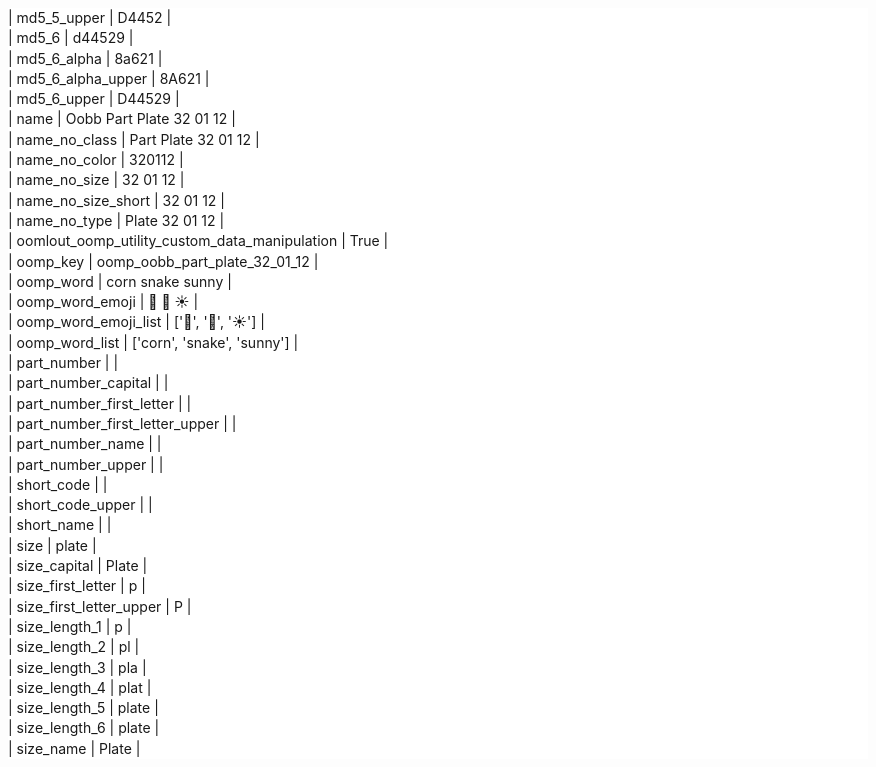 | md5_5_upper | D4452 |  
| md5_6 | d44529 |  
| md5_6_alpha | 8a621 |  
| md5_6_alpha_upper | 8A621 |  
| md5_6_upper | D44529 |  
| name | Oobb Part Plate 32 01 12 |  
| name_no_class | Part Plate 32 01 12 |  
| name_no_color | 320112 |  
| name_no_size | 32 01 12 |  
| name_no_size_short | 32 01 12 |  
| name_no_type | Plate 32 01 12 |  
| oomlout_oomp_utility_custom_data_manipulation | True |  
| oomp_key | oomp_oobb_part_plate_32_01_12 |  
| oomp_word | corn snake sunny |  
| oomp_word_emoji | :corn: :snake: :sunny: |  
| oomp_word_emoji_list | [':corn:', ':snake:', ':sunny:'] |  
| oomp_word_list | ['corn', 'snake', 'sunny'] |  
| part_number |  |  
| part_number_capital |  |  
| part_number_first_letter |  |  
| part_number_first_letter_upper |  |  
| part_number_name |  |  
| part_number_upper |  |  
| short_code |  |  
| short_code_upper |  |  
| short_name |  |  
| size | plate |  
| size_capital | Plate |  
| size_first_letter | p |  
| size_first_letter_upper | P |  
| size_length_1 | p |  
| size_length_2 | pl |  
| size_length_3 | pla |  
| size_length_4 | plat |  
| size_length_5 | plate |  
| size_length_6 | plate |  
| size_name | Plate |  